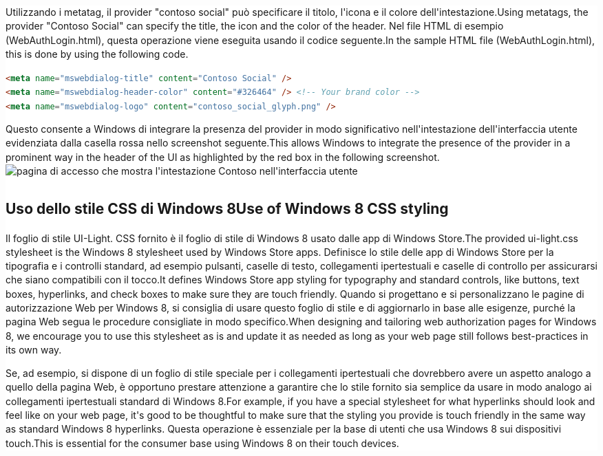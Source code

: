 <span data-ttu-id="4ee5f-114">Utilizzando i metatag, il provider "contoso social" può specificare il titolo, l'icona e il colore dell'intestazione.</span><span class="sxs-lookup"><span data-stu-id="4ee5f-114">Using metatags, the provider "Contoso Social" can specify the title, the icon and the color of the header.</span></span> <span data-ttu-id="4ee5f-115">Nel file HTML di esempio (WebAuthLogin.html), questa operazione viene eseguita usando il codice seguente.</span><span class="sxs-lookup"><span data-stu-id="4ee5f-115">In the sample HTML file (WebAuthLogin.html), this is done by using the following code.</span></span>


```HTML
<meta name="mswebdialog-title" content="Contoso Social" />
<meta name="mswebdialog-header-color" content="#326464" /> <!-- Your brand color -->
<meta name="mswebdialog-logo" content="contoso_social_glyph.png" />
```



<span data-ttu-id="4ee5f-116">Questo consente a Windows di integrare la presenza del provider in modo significativo nell'intestazione dell'interfaccia utente evidenziata dalla casella rossa nello screenshot seguente.</span><span class="sxs-lookup"><span data-stu-id="4ee5f-116">This allows Windows to integrate the presence of the provider in a prominent way in the header of the UI as highlighted by the red box in the following screenshot.</span></span> ![pagina di accesso che mostra l'intestazione Contoso nell'interfaccia utente](images/wab-figure17.png)

## <a name="use-of-windows-8-css-styling"></a><span data-ttu-id="4ee5f-118">Uso dello stile CSS di Windows 8</span><span class="sxs-lookup"><span data-stu-id="4ee5f-118">Use of Windows 8 CSS styling</span></span>

<span data-ttu-id="4ee5f-119">Il foglio di stile UI-Light. CSS fornito è il foglio di stile di Windows 8 usato dalle app di Windows Store.</span><span class="sxs-lookup"><span data-stu-id="4ee5f-119">The provided ui-light.css stylesheet is the Windows 8 stylesheet used by Windows Store apps.</span></span> <span data-ttu-id="4ee5f-120">Definisce lo stile delle app di Windows Store per la tipografia e i controlli standard, ad esempio pulsanti, caselle di testo, collegamenti ipertestuali e caselle di controllo per assicurarsi che siano compatibili con il tocco.</span><span class="sxs-lookup"><span data-stu-id="4ee5f-120">It defines Windows Store app styling for typography and standard controls, like buttons, text boxes, hyperlinks, and check boxes to make sure they are touch friendly.</span></span> <span data-ttu-id="4ee5f-121">Quando si progettano e si personalizzano le pagine di autorizzazione Web per Windows 8, si consiglia di usare questo foglio di stile e di aggiornarlo in base alle esigenze, purché la pagina Web segua le procedure consigliate in modo specifico.</span><span class="sxs-lookup"><span data-stu-id="4ee5f-121">When designing and tailoring web authorization pages for Windows 8, we encourage you to use this stylesheet as is and update it as needed as long as your web page still follows best-practices in its own way.</span></span>

<span data-ttu-id="4ee5f-122">Se, ad esempio, si dispone di un foglio di stile speciale per i collegamenti ipertestuali che dovrebbero avere un aspetto analogo a quello della pagina Web, è opportuno prestare attenzione a garantire che lo stile fornito sia semplice da usare in modo analogo ai collegamenti ipertestuali standard di Windows 8.</span><span class="sxs-lookup"><span data-stu-id="4ee5f-122">For example, if you have a special stylesheet for what hyperlinks should look and feel like on your web page, it's good to be thoughtful to make sure that the styling you provide is touch friendly in the same way as standard Windows 8 hyperlinks.</span></span> <span data-ttu-id="4ee5f-123">Questa operazione è essenziale per la base di utenti che usa Windows 8 sui dispositivi touch.</span><span class="sxs-lookup"><span data-stu-id="4ee5f-123">This is essential for the consumer base using Windows 8 on their touch devices.</span></span>
